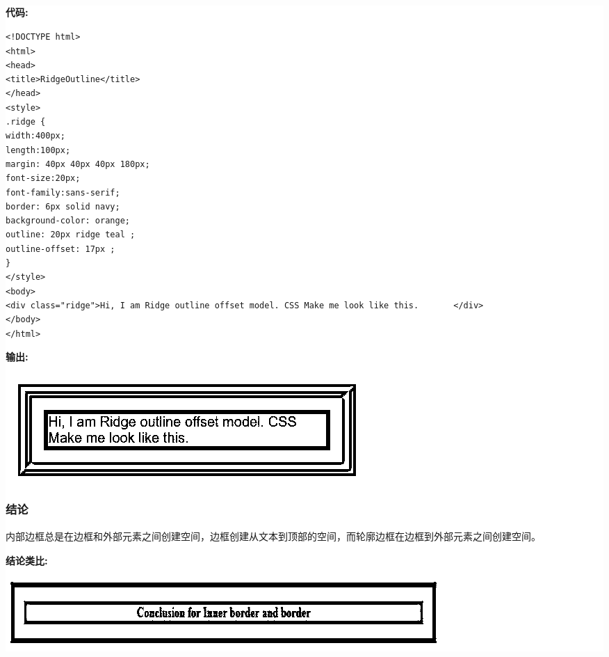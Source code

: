 **代码:**

```
<!DOCTYPE html>
<html>
<head>
<title>RidgeOutline</title>
</head>
<style>
.ridge {
width:400px;
length:100px;
margin: 40px 40px 40px 180px;
font-size:20px;
font-family:sans-serif;
border: 6px solid navy;
background-color: orange;
outline: 20px ridge teal ;
outline-offset: 17px ;
}
</style>
<body>
<div class="ridge">Hi, I am Ridge outline offset model. CSS Make me look like this.       </div>
</body>
</html>
```

**输出:**

![ridge](img/75f90692b088ba9ebae96ef4c0ae1184.png)



### 结论

内部边框总是在边框和外部元素之间创建空间，边框创建从文本到顶部的空间，而轮廓边框在边框到外部元素之间创建空间。

**结论类比:**

![css inner border op 7PG](img/18626621b056d10d6a6b5030e876cf72.png)
